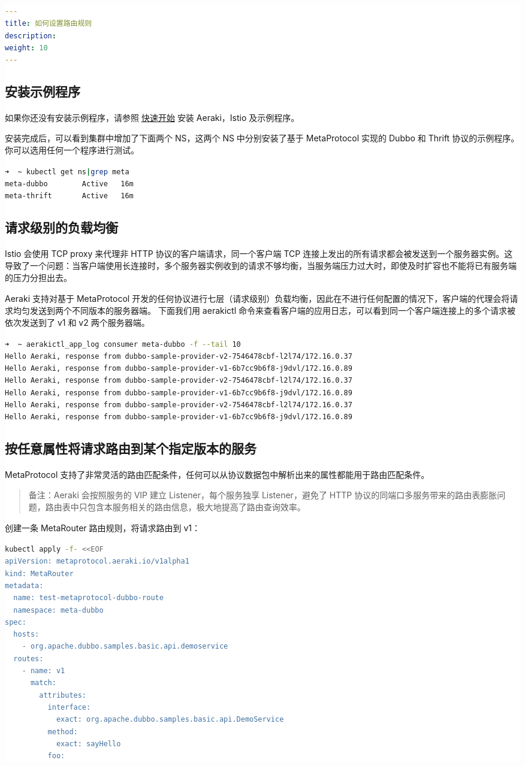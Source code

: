 ```yaml
---
title: 如何设置路由规则
description: 
weight: 10
---
```


## 安装示例程序

如果你还没有安装示例程序，请参照 [快速开始](/zh/docs/v1.0/quickstart/) 安装 Aeraki，Istio 及示例程序。

安装完成后，可以看到集群中增加了下面两个 NS，这两个 NS 中分别安装了基于 MetaProtocol 实现的 Dubbo 和 Thrift 协议的示例程序。
你可以选用任何一个程序进行测试。

```bash
➜  ~ kubectl get ns|grep meta
meta-dubbo        Active   16m
meta-thrift       Active   16m
```

## 请求级别的负载均衡

Istio 会使用 TCP proxy 来代理非 HTTP 协议的客户端请求，同一个客户端 TCP 连接上发出的所有请求都会被发送到一个服务器实例。这导致了一个问题：当客户端使用长连接时，多个服务器实例收到的请求不够均衡，当服务端压力过大时，即使及时扩容也不能将已有服务端的压力分担出去。

Aeraki 支持对基于 MetaProtocol 开发的任何协议进行七层（请求级别）负载均衡，因此在不进行任何配置的情况下，客户端的代理会将请求均匀发送到两个不同版本的服务器端。
下面我们用 aerakictl 命令来查看客户端的应用日志，可以看到同一个客户端连接上的多个请求被依次发送到了 v1 和 v2 两个服务器端。

```bash
➜  ~ aerakictl_app_log consumer meta-dubbo -f --tail 10
Hello Aeraki, response from dubbo-sample-provider-v2-7546478cbf-l2l74/172.16.0.37
Hello Aeraki, response from dubbo-sample-provider-v1-6b7cc9b6f8-j9dvl/172.16.0.89
Hello Aeraki, response from dubbo-sample-provider-v2-7546478cbf-l2l74/172.16.0.37
Hello Aeraki, response from dubbo-sample-provider-v1-6b7cc9b6f8-j9dvl/172.16.0.89
Hello Aeraki, response from dubbo-sample-provider-v2-7546478cbf-l2l74/172.16.0.37
Hello Aeraki, response from dubbo-sample-provider-v1-6b7cc9b6f8-j9dvl/172.16.0.89
```

## 按任意属性将请求路由到某个指定版本的服务

MetaProtocol 支持了非常灵活的路由匹配条件，任何可以从协议数据包中解析出来的属性都能用于路由匹配条件。

> 备注：Aeraki 会按照服务的 VIP 建立 Listener，每个服务独享 Listener，避免了 HTTP 协议的同端口多服务带来的路由表膨胀问题，路由表中只包含本服务相关的路由信息，极大地提高了路由查询效率。

创建一条 MetaRouter 路由规则，将请求路由到 v1：

```bash
kubectl apply -f- <<EOF
apiVersion: metaprotocol.aeraki.io/v1alpha1
kind: MetaRouter
metadata:
  name: test-metaprotocol-dubbo-route
  namespace: meta-dubbo
spec:
  hosts:
    - org.apache.dubbo.samples.basic.api.demoservice
  routes:
    - name: v1
      match:
        attributes:
          interface:
            exact: org.apache.dubbo.samples.basic.api.DemoService
          method:
            exact: sayHello
          foo:
```